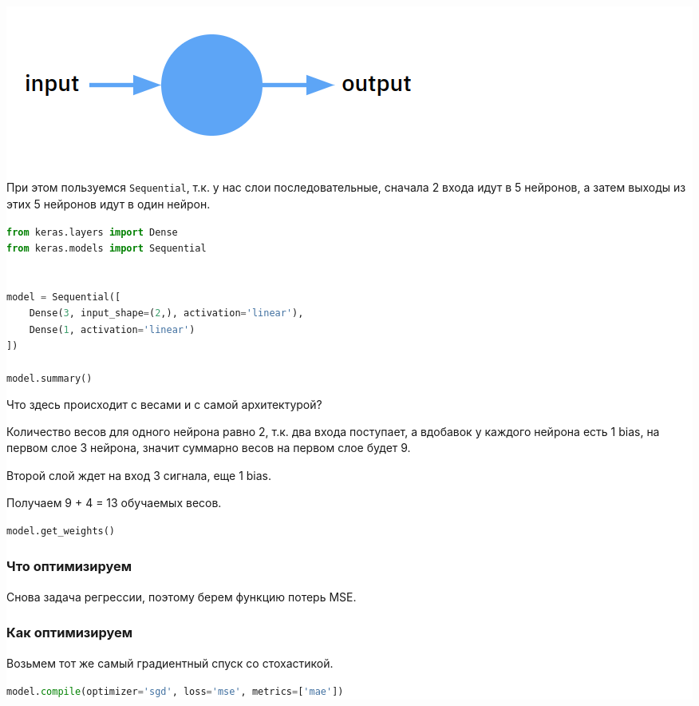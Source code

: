<img style='margin: 0 auto' src='./img/single_net.png'>



При этом пользуемся `Sequential`, т.к. у нас слои последовательные, сначала 2 входа идут в 5 нейронов, а затем выходы из этих 5 нейронов идут в один нейрон.


```python colab={"base_uri": "https://localhost:8080/"} id="_XzSVCcyGIJV" outputId="aa63c790-7cac-425c-f18b-ec9ccda462ef"
from keras.layers import Dense
from keras.models import Sequential


model = Sequential([
    Dense(3, input_shape=(2,), activation='linear'),
    Dense(1, activation='linear')
])

model.summary()
```


Что здесь происходит с весами и с самой архитектурой?

Количество весов для одного нейрона равно 2, т.к. два входа поступает, а вдобавок у каждого нейрона есть 1 bias, на первом слое 3 нейрона, значит суммарно весов на первом слое будет 9.

Второй слой ждет на вход 3 сигнала, еще 1 bias.

Получаем 9 + 4 = 13 обучаемых весов.


```python colab={"base_uri": "https://localhost:8080/"} id="oOQrDNINZOJ2" outputId="37e9c363-c71e-449e-9e4f-4def63fe5ff8"
model.get_weights()
```


### Что оптимизируем

Снова задача регрессии, поэтому берем функцию потерь MSE.



### Как оптимизируем

Возьмем тот же самый градиентный спуск со стохастикой.


```python id="uuSt5bzsbqhu"
model.compile(optimizer='sgd', loss='mse', metrics=['mae'])
```
